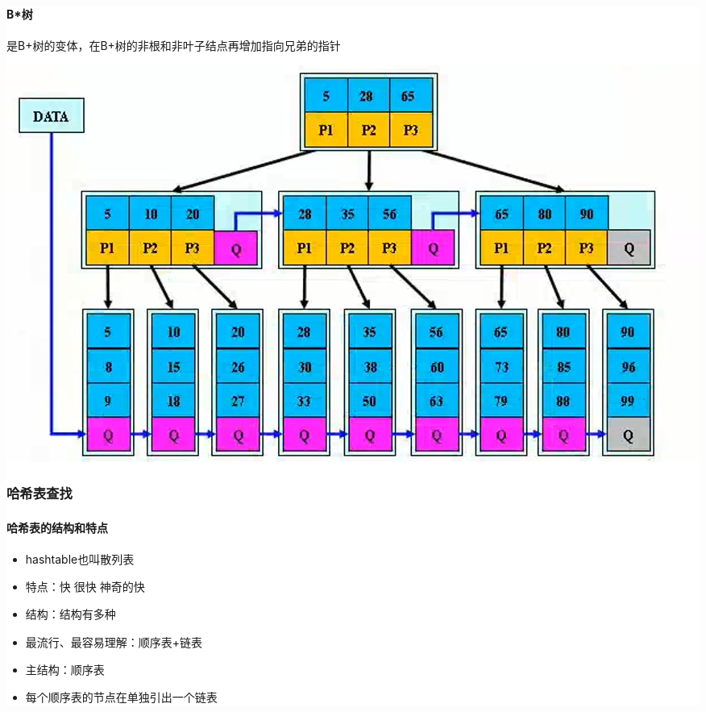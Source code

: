 #### B*树

是B+树的变体，在B+树的非根和非叶子结点再增加指向兄弟的指针

![img](imgs/314bc1a7-1d2b-44ab-a11f-7b2e87ad9e35-3066667.jpg)

### 哈希表查找

#### 哈希表的结构和特点

- hashtable也叫散列表

- 特点：快 很快 神奇的快

- 结构：结构有多种

- 最流行、最容易理解：顺序表+链表

- 主结构：顺序表

- 每个顺序表的节点在单独引出一个链表
